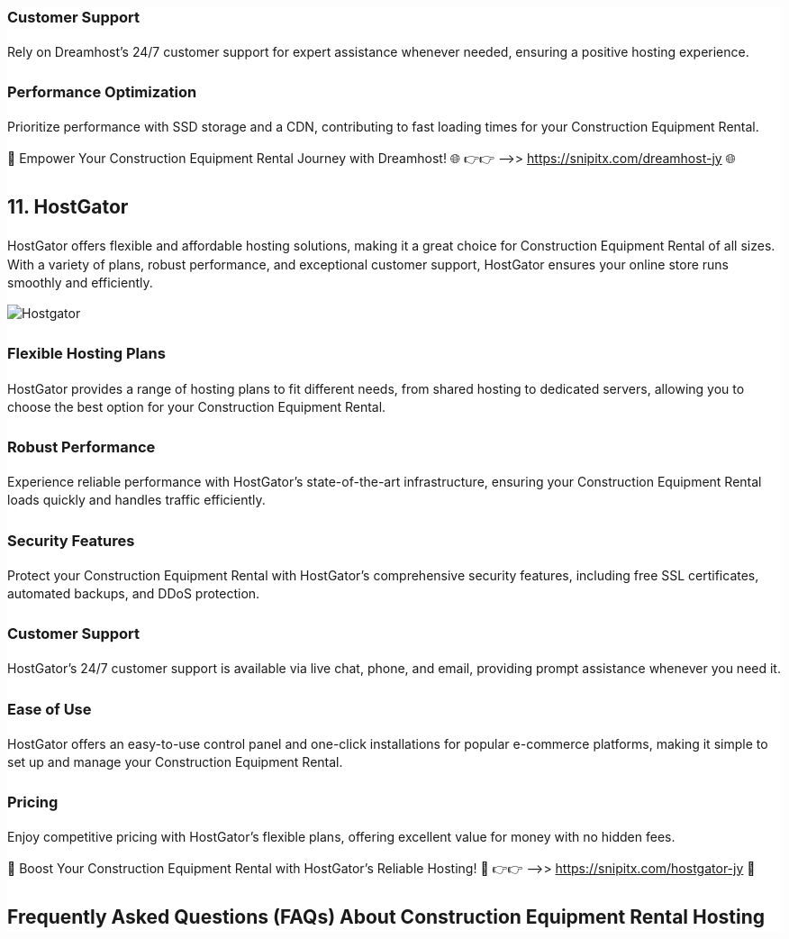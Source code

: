 ### Customer Support
Rely on Dreamhost’s 24/7 customer support for expert assistance whenever needed, ensuring a positive hosting experience.

### Performance Optimization
Prioritize performance with SSD storage and a CDN, contributing to fast loading times for your Construction Equipment Rental.

🚀 Empower Your Construction Equipment Rental Journey with Dreamhost! 🌐
👉👉 -->> https://snipitx.com/dreamhost-jy 🌐

## 11. HostGator

HostGator offers flexible and affordable hosting solutions, making it a great choice for Construction Equipment Rental of all sizes. With a variety of plans, robust performance, and exceptional customer support, HostGator ensures your online store runs smoothly and efficiently.

![Hostgator](https://i.imgur.com/SNC0dSu.jpeg "Hostgator Hosting")

### Flexible Hosting Plans
HostGator provides a range of hosting plans to fit different needs, from shared hosting to dedicated servers, allowing you to choose the best option for your Construction Equipment Rental.

### Robust Performance
Experience reliable performance with HostGator’s state-of-the-art infrastructure, ensuring your Construction Equipment Rental loads quickly and handles traffic efficiently.

### Security Features
Protect your Construction Equipment Rental with HostGator’s comprehensive security features, including free SSL certificates, automated backups, and DDoS protection.

### Customer Support
HostGator’s 24/7 customer support is available via live chat, phone, and email, providing prompt assistance whenever you need it.

### Ease of Use
HostGator offers an easy-to-use control panel and one-click installations for popular e-commerce platforms, making it simple to set up and manage your Construction Equipment Rental.

### Pricing
Enjoy competitive pricing with HostGator’s flexible plans, offering excellent value for money with no hidden fees.

🌟 Boost Your Construction Equipment Rental with HostGator’s Reliable Hosting! 🚀
👉👉 -->> https://snipitx.com/hostgator-jy 🚀

## Frequently Asked Questions (FAQs) About Construction Equipment Rental Hosting
